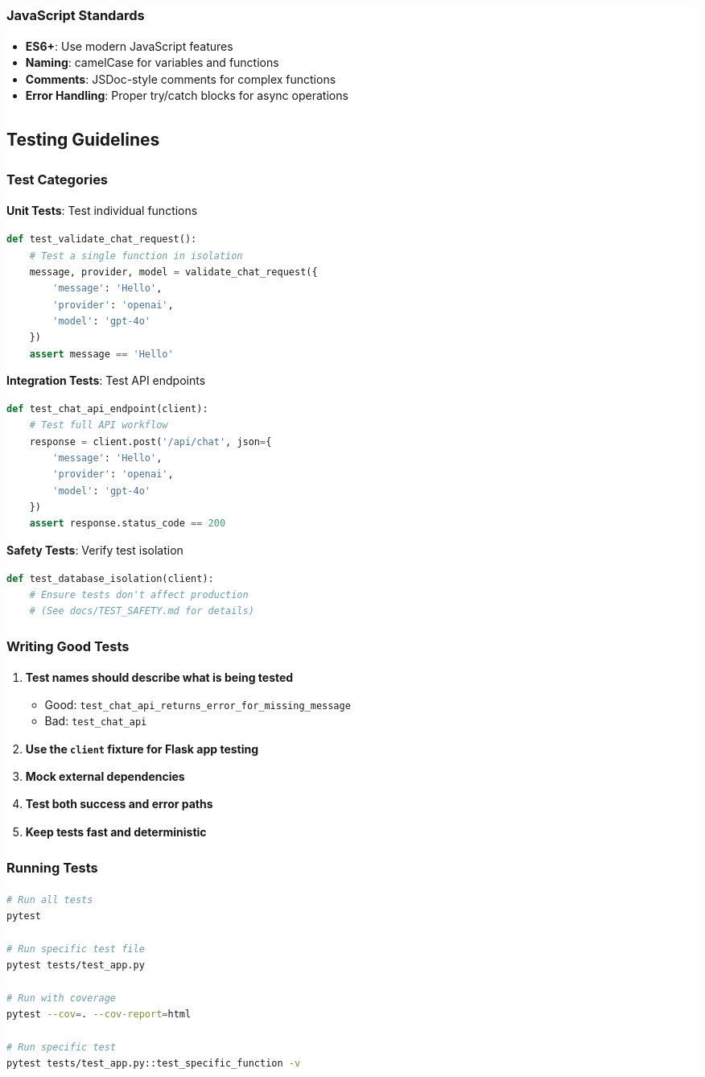 ### JavaScript Standards
- **ES6+**: Use modern JavaScript features
- **Naming**: camelCase for variables and functions
- **Comments**: JSDoc-style comments for complex functions
- **Error Handling**: Proper try/catch blocks for async operations

## Testing Guidelines

### Test Categories

**Unit Tests**: Test individual functions
```python
def test_validate_chat_request():
    # Test a single function in isolation
    message, provider, model = validate_chat_request({
        'message': 'Hello',
        'provider': 'openai',
        'model': 'gpt-4o'
    })
    assert message == 'Hello'
```

**Integration Tests**: Test API endpoints
```python
def test_chat_api_endpoint(client):
    # Test full API workflow
    response = client.post('/api/chat', json={
        'message': 'Hello',
        'provider': 'openai',
        'model': 'gpt-4o'
    })
    assert response.status_code == 200
```

**Safety Tests**: Verify test isolation
```python
def test_database_isolation(client):
    # Ensure tests don't affect production
    # (See docs/TEST_SAFETY.md for details)
```

### Writing Good Tests
1. **Test names should describe what is being tested**
   - Good: `test_chat_api_returns_error_for_missing_message`
   - Bad: `test_chat_api`

2. **Use the `client` fixture for Flask app testing**
3. **Mock external dependencies**
4. **Test both success and error paths**
5. **Keep tests fast and deterministic**

### Running Tests
```bash
# Run all tests
pytest

# Run specific test file
pytest tests/test_app.py

# Run with coverage
pytest --cov=. --cov-report=html

# Run specific test
pytest tests/test_app.py::test_specific_function -v
```